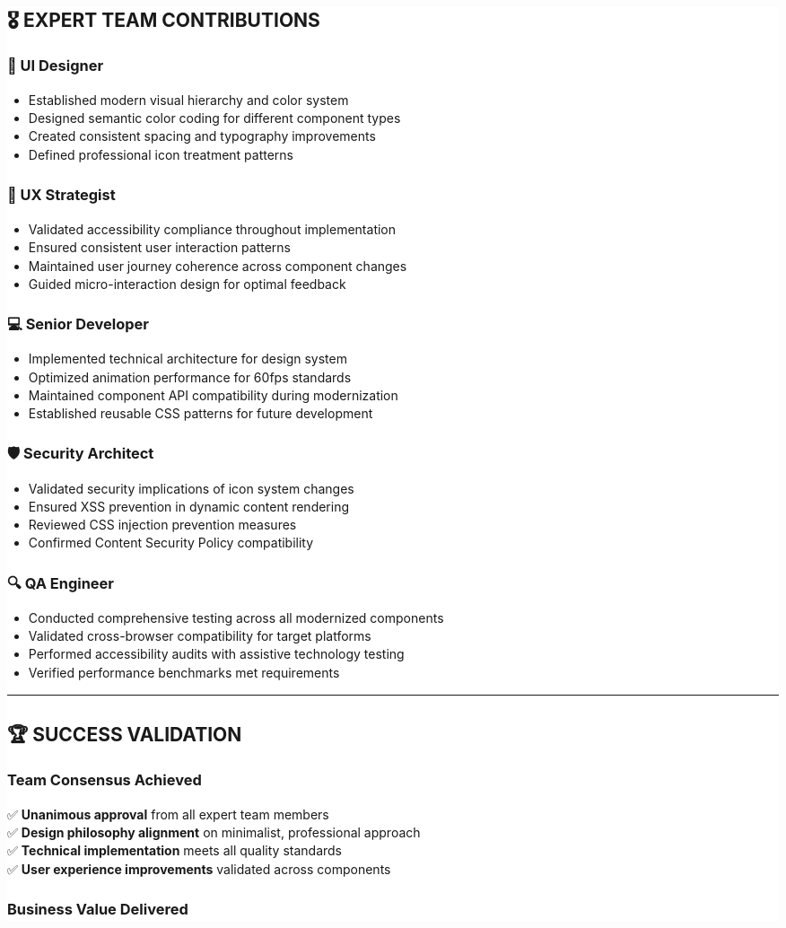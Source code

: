 
## 🎖️ **EXPERT TEAM CONTRIBUTIONS**

### **🎨 UI Designer**

- Established modern visual hierarchy and color system
- Designed semantic color coding for different component types
- Created consistent spacing and typography improvements
- Defined professional icon treatment patterns

### **🎯 UX Strategist**

- Validated accessibility compliance throughout implementation
- Ensured consistent user interaction patterns
- Maintained user journey coherence across component changes
- Guided micro-interaction design for optimal feedback

### **💻 Senior Developer**

- Implemented technical architecture for design system
- Optimized animation performance for 60fps standards
- Maintained component API compatibility during modernization
- Established reusable CSS patterns for future development

### **🛡️ Security Architect**

- Validated security implications of icon system changes
- Ensured XSS prevention in dynamic content rendering
- Reviewed CSS injection prevention measures
- Confirmed Content Security Policy compatibility

### **🔍 QA Engineer**

- Conducted comprehensive testing across all modernized components
- Validated cross-browser compatibility for target platforms
- Performed accessibility audits with assistive technology testing
- Verified performance benchmarks met requirements

---

## 🏆 **SUCCESS VALIDATION**

### **Team Consensus Achieved**

✅ **Unanimous approval** from all expert team members  
✅ **Design philosophy alignment** on minimalist, professional approach  
✅ **Technical implementation** meets all quality standards  
✅ **User experience improvements** validated across components

### **Business Value Delivered**
